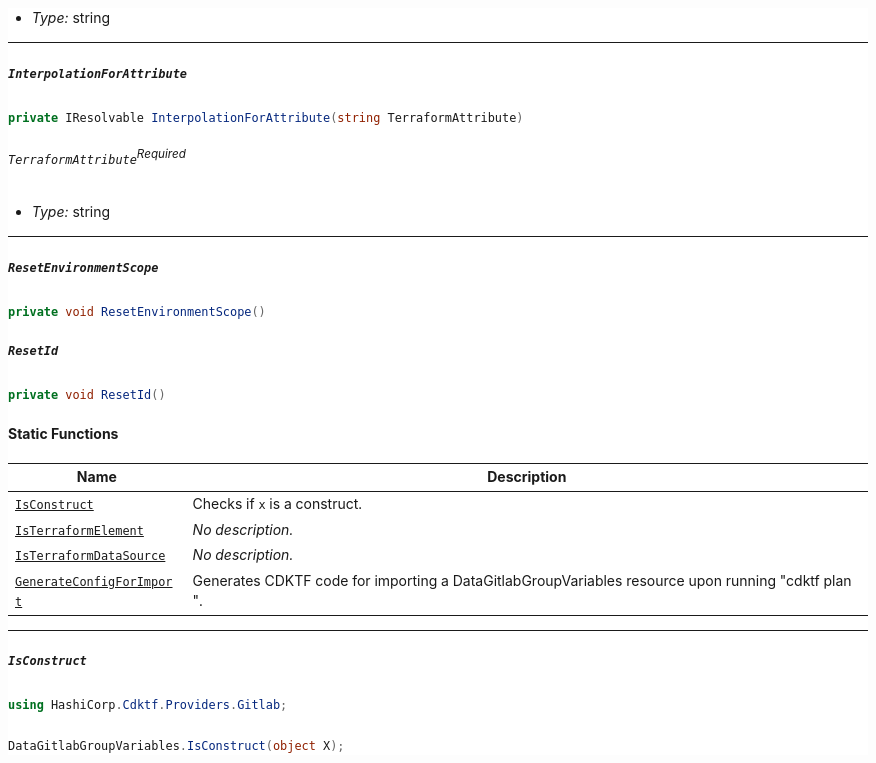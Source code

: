 - *Type:* string

---

##### `InterpolationForAttribute` <a name="InterpolationForAttribute" id="@cdktf/provider-gitlab.dataGitlabGroupVariables.DataGitlabGroupVariables.interpolationForAttribute"></a>

```csharp
private IResolvable InterpolationForAttribute(string TerraformAttribute)
```

###### `TerraformAttribute`<sup>Required</sup> <a name="TerraformAttribute" id="@cdktf/provider-gitlab.dataGitlabGroupVariables.DataGitlabGroupVariables.interpolationForAttribute.parameter.terraformAttribute"></a>

- *Type:* string

---

##### `ResetEnvironmentScope` <a name="ResetEnvironmentScope" id="@cdktf/provider-gitlab.dataGitlabGroupVariables.DataGitlabGroupVariables.resetEnvironmentScope"></a>

```csharp
private void ResetEnvironmentScope()
```

##### `ResetId` <a name="ResetId" id="@cdktf/provider-gitlab.dataGitlabGroupVariables.DataGitlabGroupVariables.resetId"></a>

```csharp
private void ResetId()
```

#### Static Functions <a name="Static Functions" id="Static Functions"></a>

| **Name** | **Description** |
| --- | --- |
| <code><a href="#@cdktf/provider-gitlab.dataGitlabGroupVariables.DataGitlabGroupVariables.isConstruct">IsConstruct</a></code> | Checks if `x` is a construct. |
| <code><a href="#@cdktf/provider-gitlab.dataGitlabGroupVariables.DataGitlabGroupVariables.isTerraformElement">IsTerraformElement</a></code> | *No description.* |
| <code><a href="#@cdktf/provider-gitlab.dataGitlabGroupVariables.DataGitlabGroupVariables.isTerraformDataSource">IsTerraformDataSource</a></code> | *No description.* |
| <code><a href="#@cdktf/provider-gitlab.dataGitlabGroupVariables.DataGitlabGroupVariables.generateConfigForImport">GenerateConfigForImport</a></code> | Generates CDKTF code for importing a DataGitlabGroupVariables resource upon running "cdktf plan <stack-name>". |

---

##### `IsConstruct` <a name="IsConstruct" id="@cdktf/provider-gitlab.dataGitlabGroupVariables.DataGitlabGroupVariables.isConstruct"></a>

```csharp
using HashiCorp.Cdktf.Providers.Gitlab;

DataGitlabGroupVariables.IsConstruct(object X);
```
